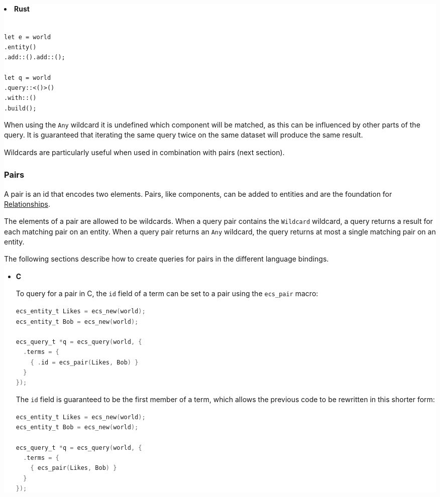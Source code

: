 </li>
<li><b class="tab-title">Rust</b>

<pre><code class="language-rust">
let e = world
.entity()
.add::<Position>().add::<Velocity>();

let q = world
.query::<()>()
.with::<flecs::Any>()
.build();
</code></pre>

</li>
</ul>
</div>

When using the `Any` wildcard it is undefined which component will be matched, as this can be influenced by other parts of the query. It is guaranteed that iterating the same query twice on the same dataset will produce the same result.

Wildcards are particularly useful when used in combination with pairs (next section).

### Pairs
A pair is an id that encodes two elements. Pairs, like components, can be added to entities and are the foundation for [Relationships](Relationships.md).

The elements of a pair are allowed to be wildcards. When a query pair contains the `Wildcard` wildcard, a query returns a result for each matching pair on an entity. When a query pair returns an `Any` wildcard, the query returns at most a single matching pair on an entity.

The following sections describe how to create queries for pairs in the different language bindings.

<div class="flecs-snippet-tabs">
<ul>
<li><b class="tab-title">C</b>

To query for a pair in C, the `id` field of a term can be set to a pair using the `ecs_pair` macro:

```c
ecs_entity_t Likes = ecs_new(world);
ecs_entity_t Bob = ecs_new(world);

ecs_query_t *q = ecs_query(world, {
  .terms = {
    { .id = ecs_pair(Likes, Bob) }
  }
});
```

The `id` field is guaranteed to be the first member of a term, which allows the previous code to be rewritten in this shorter form:

```c
ecs_entity_t Likes = ecs_new(world);
ecs_entity_t Bob = ecs_new(world);

ecs_query_t *q = ecs_query(world, {
  .terms = {
    { ecs_pair(Likes, Bob) }
  }
});
```
